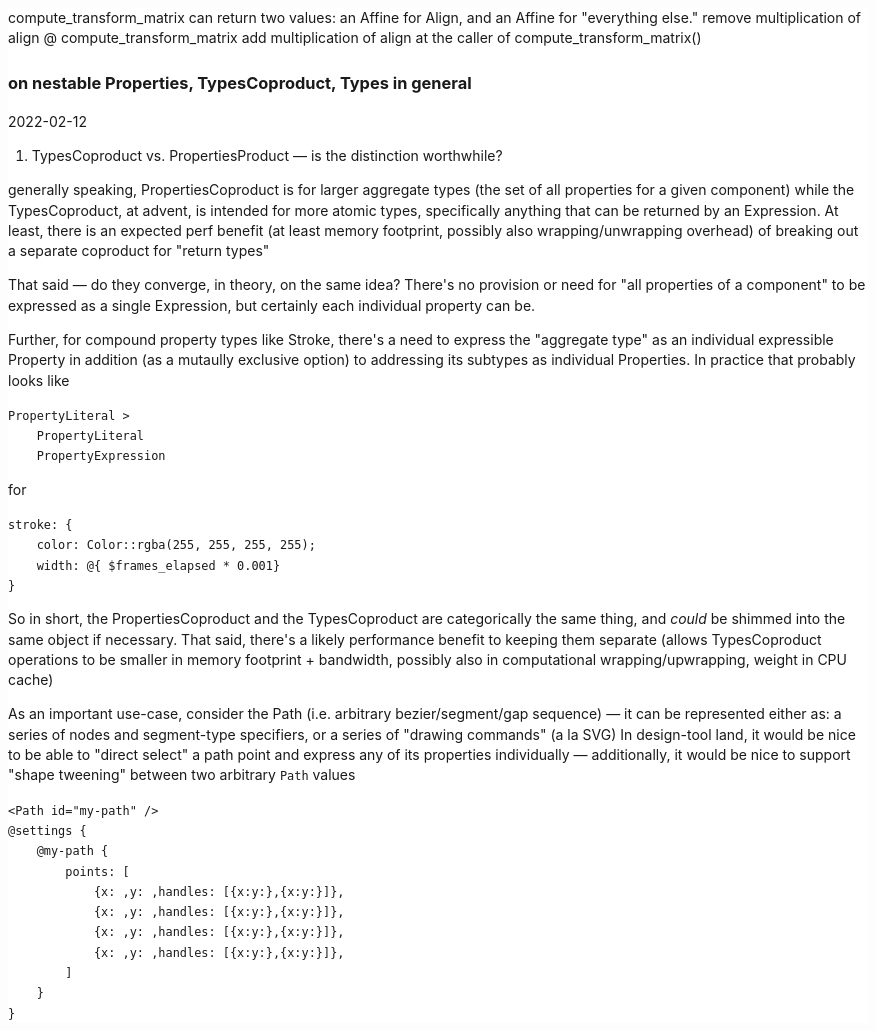 compute_transform_matrix can return two values: an Affine for Align, and an Affine for "everything else."
remove multiplication of align @ compute_transform_matrix
add multiplication of align at the caller of compute_transform_matrix()


### on nestable Properties, TypesCoproduct, Types in general
2022-02-12

1. TypesCoproduct vs. PropertiesProduct — is the distinction worthwhile?

generally speaking, PropertiesCoproduct is for larger aggregate types (the set of all properties for a given component)
while the TypesCoproduct, at advent, is intended for more atomic types, specifically anything
that can be returned by an Expression.  At least, there is an expected perf benefit
(at least memory footprint, possibly also wrapping/unwrapping overhead) of breaking out
a separate coproduct for "return types"

That said — do they converge, in theory, on the same idea?  There's no provision or need for
"all properties of a component" to be expressed as a single Expression, but certainly each
individual property can be.

Further, for compound property types like Stroke, there's a need to
express the "aggregate type" as an individual expressible Property in addition (as a mutaully exclusive option)
to addressing its subtypes as individual Properties.  In practice that probably looks like
```
PropertyLiteral > 
    PropertyLiteral
    PropertyExpression
```
for
```
stroke: {
    color: Color::rgba(255, 255, 255, 255);
    width: @{ $frames_elapsed * 0.001}
}
```

So in short, the PropertiesCoproduct and the TypesCoproduct are categorically the same thing,
and _could_ be shimmed into the same object if necessary.  That said, there's a likely
performance benefit to keeping them separate (allows TypesCoproduct operations to be
smaller in memory footprint + bandwidth, possibly also in computational wrapping/upwrapping, weight
in CPU cache)

As an important use-case, consider the Path (i.e. arbitrary bezier/segment/gap sequence)
— it can be represented either as: a series of nodes and segment-type specifiers, or a series of "drawing commands" (a la SVG)
In design-tool land, it would be nice to be able to "direct select" a path point and express any of its properties individually — additionally,
it would be nice to support "shape tweening" between two arbitrary `Path` values

```
<Path id="my-path" />
@settings {
    @my-path {
        points: [
            {x: ,y: ,handles: [{x:y:},{x:y:}]},
            {x: ,y: ,handles: [{x:y:},{x:y:}]},
            {x: ,y: ,handles: [{x:y:},{x:y:}]},
            {x: ,y: ,handles: [{x:y:},{x:y:}]},
        ]
    }
}
```
